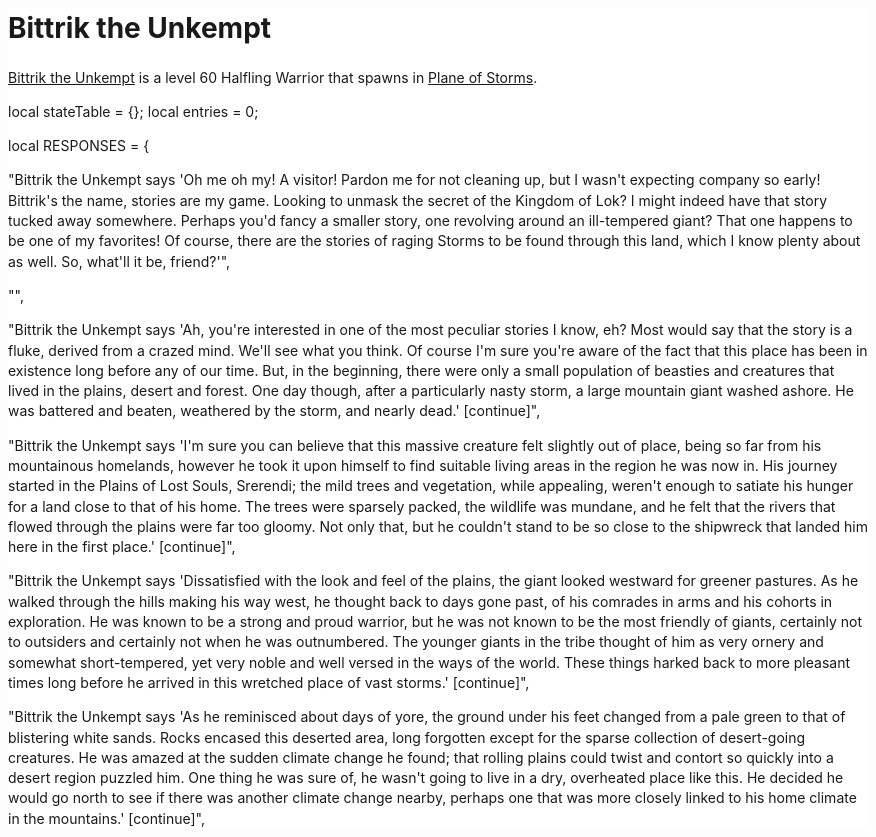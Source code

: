 # Bittrik the Unkempt



[Bittrik the Unkempt](/npc/210061) is a level 60 Halfling Warrior that spawns in [Plane of Storms](/zone/210).




local stateTable = {}; 
local entries = 0;

local RESPONSES = {

"Bittrik the Unkempt says 'Oh me oh my! A visitor! Pardon me for not cleaning up, but I wasn't expecting company so early! Bittrik's the name, stories are my game. Looking to unmask the secret of the Kingdom of Lok? I might indeed have that story tucked away somewhere. Perhaps you'd fancy a smaller story, one revolving around an ill-tempered giant? That one happens to be one of my favorites! Of course, there are the stories of raging Storms to be found through this land, which I know plenty about as well. So, what'll it be, friend?'",

"",

"Bittrik the Unkempt says 'Ah, you're interested in one of the most peculiar stories I know, eh? Most would say that the story is a fluke, derived from a crazed mind. We'll see what you think. Of course I'm sure you're aware of the fact that this place has been in existence long before any of our time. But, in the beginning, there were only a small population of beasties and creatures that lived in the plains, desert and forest. One day though, after a particularly nasty storm, a large mountain giant washed ashore. He was battered and beaten, weathered by the storm, and nearly dead.' [continue]",

"Bittrik the Unkempt says 'I'm sure you can believe that this massive creature felt slightly out of place, being so far from his mountainous homelands, however he took it upon himself to find suitable living areas in the region he was now in. His journey started in the Plains of Lost Souls, Srerendi; the mild trees and vegetation, while appealing, weren't enough to satiate his hunger for a land close to that of his home. The trees were sparsely packed, the wildlife was mundane, and he felt that the rivers that flowed through the plains were far too gloomy. Not only that, but he couldn't stand to be so close to the shipwreck that landed him here in the first place.' [continue]",

"Bittrik the Unkempt says 'Dissatisfied with the look and feel of the plains, the giant looked westward for greener pastures. As he walked through the hills making his way west, he thought back to days gone past, of his comrades in arms and his cohorts in exploration. He was known to be a strong and proud warrior, but he was not known to be the most friendly of giants, certainly not to outsiders and certainly not when he was outnumbered. The younger giants in the tribe thought of him as very ornery and somewhat short-tempered, yet very noble and well versed in the ways of the world. These things harked back to more pleasant times long before he arrived in this wretched place of vast storms.' [continue]",

"Bittrik the Unkempt says 'As he reminisced about days of yore, the ground under his feet changed from a pale green to that of blistering white sands. Rocks encased this deserted area, long forgotten except for the sparse collection of desert-going creatures. He was amazed at the sudden climate change he found; that rolling plains could twist and contort so quickly into a desert region puzzled him. One thing he was sure of, he wasn't going to live in a dry, overheated place like this. He decided he would go north to see if there was another climate change nearby, perhaps one that was more closely linked to his home climate in the mountains.' [continue]",
